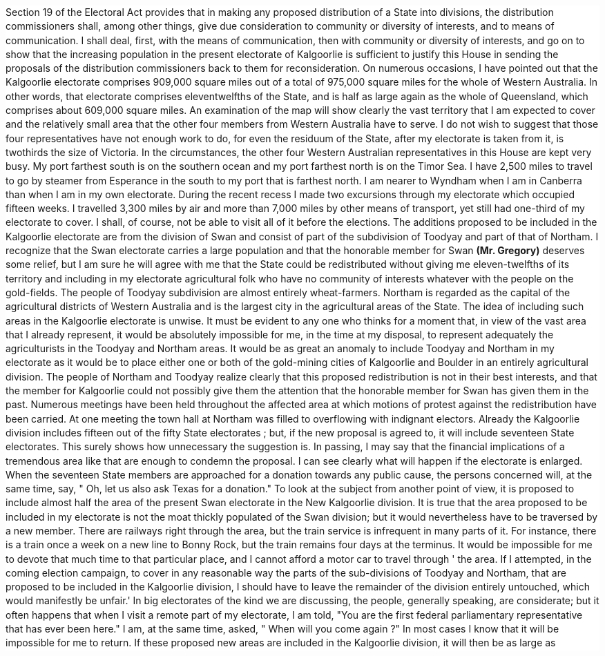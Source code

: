 Section 19 of the Electoral Act provides that in making any proposed distribution of a State into divisions, the distribution commissioners shall, among other things, give due consideration to community or diversity of interests, and to means of communication. I shall deal, first, with the means of communication, then with community or diversity of interests, and go on to show that the increasing population in the present electorate of Kalgoorlie is sufficient to justify this House in sending the proposals of the distribution commissioners back to them for reconsideration. On numerous occasions, I have pointed out that the Kalgoorlie electorate comprises 909,000 square miles out of a total of 975,000 square miles for the whole of Western Australia. In other words, that electorate comprises eleventwelfths of the State, and is half as large again as the whole of Queensland, which comprises about 609,000 square miles. An examination of the map will show clearly the vast territory that I am expected to cover and the relatively small area that the other four members from Western Australia have to serve. I do not wish to suggest that those four representatives have not enough work to do, for even the residuum of the State, after my electorate is taken from it, is twothirds the size of Victoria. In the circumstances, the other four Western Australian representatives in this House are kept very busy. My port farthest south is on the southern ocean and my port farthest north is on the Timor Sea. I have 2,500 miles to travel to go by steamer from Esperance in the south to my port that is farthest north. I am nearer to Wyndham when I am in Canberra than when I am in my own electorate. During the recent recess I made two excursions through my electorate which occupied fifteen weeks. I travelled 3,300 miles by air and more than 7,000 miles by other means of transport, yet still had one-third of my electorate to cover. I shall, of course, not be able to visit all of it before the elections. The additions proposed to be included in the Kalgoorlie electorate are from the division of Swan and consist of part of the subdivision of Toodyay and part of that of Northam. I recognize that the Swan electorate carries a large population and that the honorable member for Swan  **(Mr. Gregory)**  deserves some relief, but I am sure he will agree with me that the State could be redistributed without giving me eleven-twelfths of its territory and including in my electorate agricultural folk who have no community of interests whatever with the people on the gold-fields. The people of Toodyay subdivision are almost entirely wheat-farmers. Northam is regarded as the capital of the agricultural districts of Western Australia and is the largest city in the agricultural areas of the State. The idea of including such areas in the Kalgoorlie electorate is unwise. It must be evident to any one who thinks for a moment that, in view of the vast area that I already represent, it would be absolutely impossible for me, in the time at my disposal, to represent adequately the agriculturists in the Toodyay and Northam areas. It would be as great an anomaly to include Toodyay and Northam in my electorate as it would be to place either one or both of the gold-mining cities of Kalgoorlie and Boulder in an entirely agricultural division. The people of Northam and Toodyay realize clearly that this proposed redistribution is not in their best interests, and that the member for Kalgoorlie could not possibly give them the attention that the honorable member for Swan has given them in the past. Numerous meetings have been held throughout the affected area at which motions of protest against the redistribution have been carried. At one meeting the town hall at Northam was filled to overflowing with indignant electors. Already the Kalgoorlie division includes fifteen out of the fifty State electorates ; but, if the new proposal is agreed to, it will include seventeen State electorates. This surely shows how unnecessary the suggestion is. In passing, I may say that the financial implications of a tremendous area like that are enough to condemn the proposal. I can see clearly what will happen if the electorate is enlarged. When the seventeen State members are approached for a donation towards any public cause, the persons concerned will, at the same time, say, " Oh, let us also ask Texas for a donation." To look at the subject from another point of view, it is proposed to include almost half the area of the present Swan electorate in the New Kalgoorlie division. It is true that the area proposed to be included in my electorate is not the moat thickly populated of the Swan division; but it would nevertheless have to be traversed by a new member. There are railways right through the area, but the train service is infrequent in many parts of it. For instance, there is a train once a week on a new line to Bonny Rock, but the train remains four days at the terminus. It would be impossible for me to devote that much time to that particular place, and I cannot afford a motor car to travel through ' the area. If I attempted, in the coming election campaign, to cover in any reasonable way the parts of the sub-divisions of Toodyay and Northam, that are proposed to be included in the Kalgoorlie division, I should have to leave the remainder of the division entirely untouched, which would manifestly be unfair.' In big electorates of the kind we are discussing, the people, generally speaking, are considerate; but it often happens that when I visit a remote part of my electorate, I am told, "You are the first federal parliamentary representative that has ever been here." I am, at the same time, asked, " When will you come again ?"  In most cases I know that it will be impossible for me to return. If these proposed new areas are included in the Kalgoorlie division, it will then be as large as